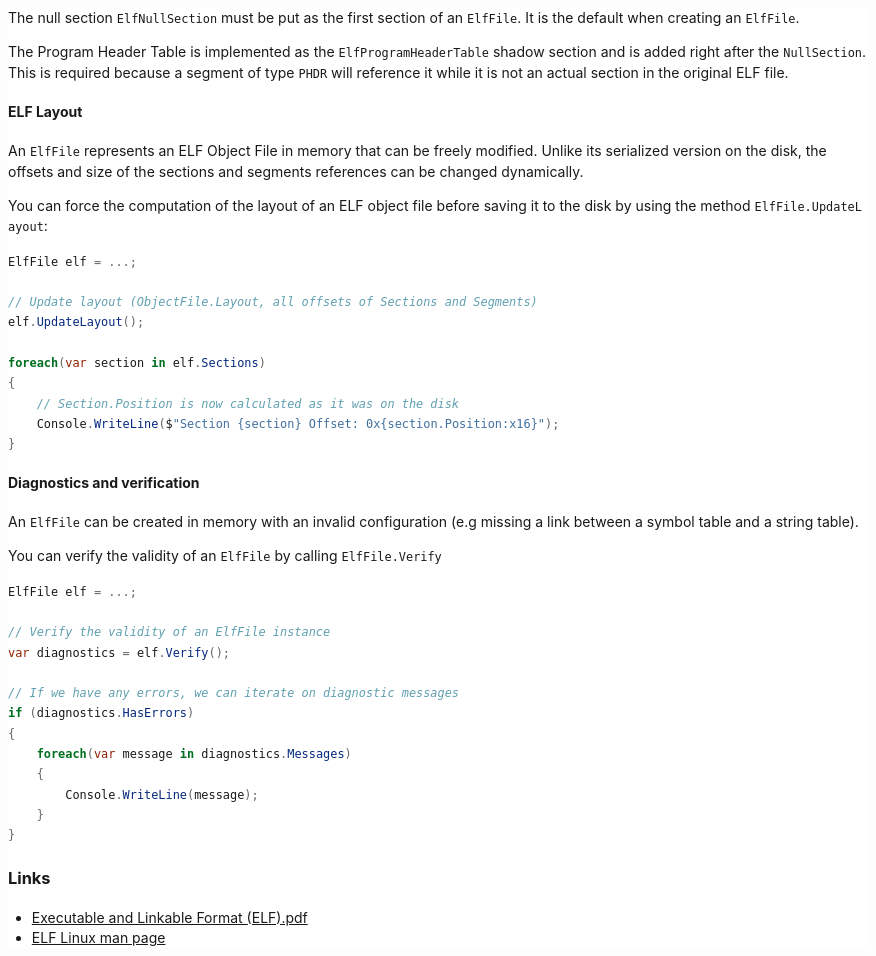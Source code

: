 The null section `ElfNullSection` must be put as the first section of an `ElfFile`. It is the default when creating an `ElfFile`.

The Program Header Table is implemented as the `ElfProgramHeaderTable` shadow section and is added right after the `NullSection`. This is required because a segment of type `PHDR` will reference it while it is not an actual section in the original ELF file.

#### ELF Layout

An `ElfFile` represents an ELF Object File in memory that can be freely modified. Unlike its serialized version on the disk, the offsets and size of the sections and segments references can be changed dynamically.

You can force the computation of the layout of an ELF object file before saving it to the disk by using the method `ElfFile.UpdateLayout`:

```C#
ElfFile elf = ...;

// Update layout (ObjectFile.Layout, all offsets of Sections and Segments)
elf.UpdateLayout();

foreach(var section in elf.Sections)
{
    // Section.Position is now calculated as it was on the disk
    Console.WriteLine($"Section {section} Offset: 0x{section.Position:x16}");
}
```

#### Diagnostics and verification

An `ElfFile` can be created in memory with an invalid configuration (e.g missing a link between a symbol table and a string table).

You can verify the validity of an `ElfFile` by calling `ElfFile.Verify`

```C#
ElfFile elf = ...;

// Verify the validity of an ElfFile instance
var diagnostics = elf.Verify();

// If we have any errors, we can iterate on diagnostic messages
if (diagnostics.HasErrors)
{
    foreach(var message in diagnostics.Messages)
    {
        Console.WriteLine(message);
    }
}
```

### Links

- [Executable and Linkable Format (ELF).pdf](http://www.skyfree.org/linux/references/ELF_Format.pdf)
- [ELF Linux man page](http://man7.org/linux/man-pages/man5/elf.5.html)
